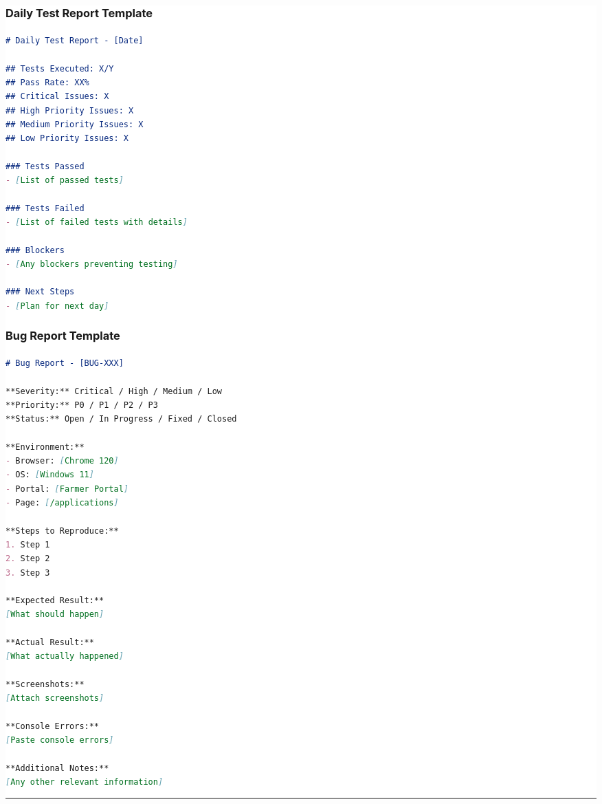 ### Daily Test Report Template

```markdown
# Daily Test Report - [Date]

## Tests Executed: X/Y
## Pass Rate: XX%
## Critical Issues: X
## High Priority Issues: X
## Medium Priority Issues: X
## Low Priority Issues: X

### Tests Passed
- [List of passed tests]

### Tests Failed
- [List of failed tests with details]

### Blockers
- [Any blockers preventing testing]

### Next Steps
- [Plan for next day]
```

### Bug Report Template

```markdown
# Bug Report - [BUG-XXX]

**Severity:** Critical / High / Medium / Low
**Priority:** P0 / P1 / P2 / P3
**Status:** Open / In Progress / Fixed / Closed

**Environment:**
- Browser: [Chrome 120]
- OS: [Windows 11]
- Portal: [Farmer Portal]
- Page: [/applications]

**Steps to Reproduce:**
1. Step 1
2. Step 2
3. Step 3

**Expected Result:**
[What should happen]

**Actual Result:**
[What actually happened]

**Screenshots:**
[Attach screenshots]

**Console Errors:**
[Paste console errors]

**Additional Notes:**
[Any other relevant information]
```

---